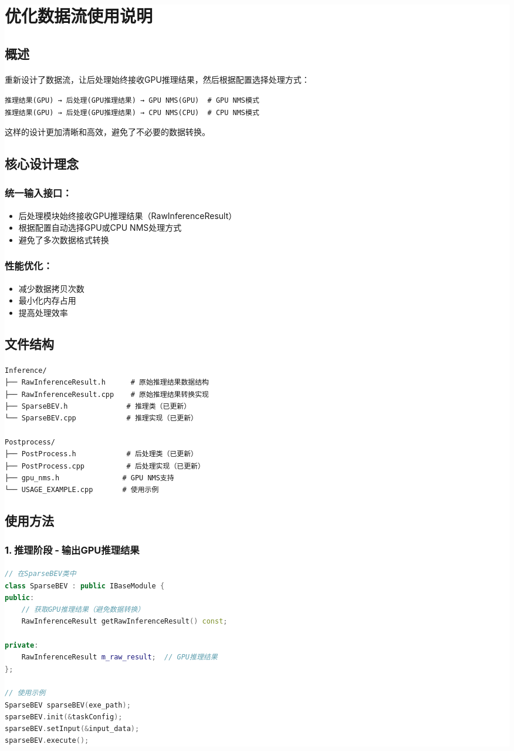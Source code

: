 # 优化数据流使用说明

## 概述

重新设计了数据流，让后处理始终接收GPU推理结果，然后根据配置选择处理方式：

```
推理结果(GPU) → 后处理(GPU推理结果) → GPU NMS(GPU)  # GPU NMS模式
推理结果(GPU) → 后处理(GPU推理结果) → CPU NMS(CPU)  # CPU NMS模式
```

这样的设计更加清晰和高效，避免了不必要的数据转换。

## 核心设计理念

### **统一输入接口**：
- 后处理模块始终接收GPU推理结果（RawInferenceResult）
- 根据配置自动选择GPU或CPU NMS处理方式
- 避免了多次数据格式转换

### **性能优化**：
- 减少数据拷贝次数
- 最小化内存占用
- 提高处理效率

## 文件结构

```
Inference/
├── RawInferenceResult.h      # 原始推理结果数据结构
├── RawInferenceResult.cpp    # 原始推理结果转换实现
├── SparseBEV.h              # 推理类（已更新）
└── SparseBEV.cpp            # 推理实现（已更新）

Postprocess/
├── PostProcess.h            # 后处理类（已更新）
├── PostProcess.cpp          # 后处理实现（已更新）
├── gpu_nms.h               # GPU NMS支持
└── USAGE_EXAMPLE.cpp       # 使用示例
```

## 使用方法

### 1. 推理阶段 - 输出GPU推理结果

```cpp
// 在SparseBEV类中
class SparseBEV : public IBaseModule {
public:
    // 获取GPU推理结果（避免数据转换）
    RawInferenceResult getRawInferenceResult() const;
    
private:
    RawInferenceResult m_raw_result;  // GPU推理结果
};

// 使用示例
SparseBEV sparseBEV(exe_path);
sparseBEV.init(&taskConfig);
sparseBEV.setInput(&input_data);
sparseBEV.execute();

```